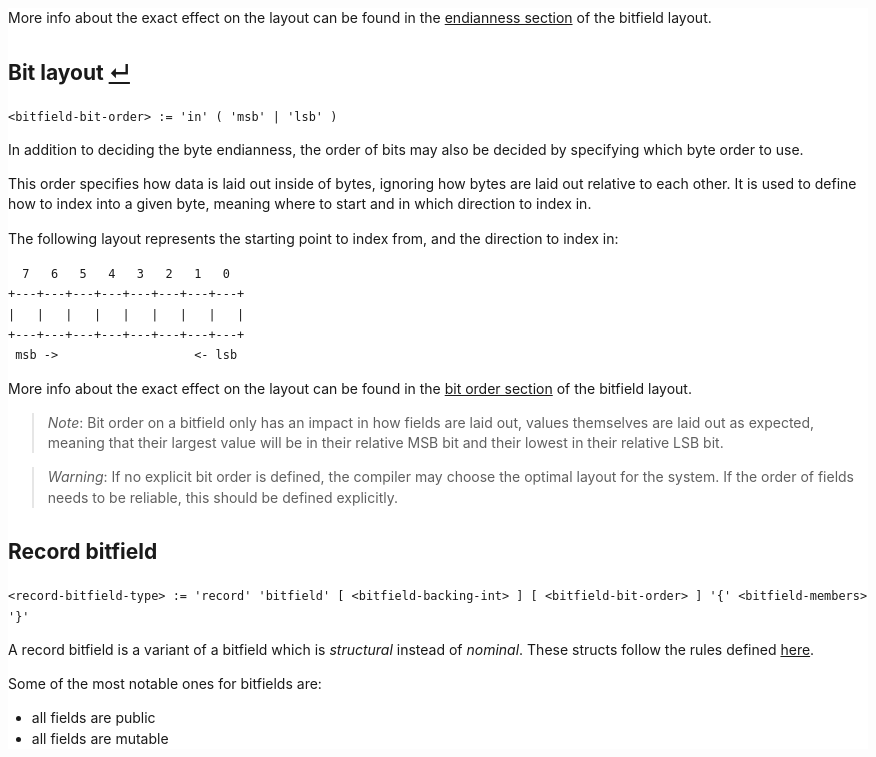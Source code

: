 ```
```

More info about the exact effect on the layout can be found in the [endianness section] of the bitfield layout.

## Bit layout [↵](#struct-types)
```
<bitfield-bit-order> := 'in' ( 'msb' | 'lsb' )
```
In addition to deciding the byte endianness, the order of bits may also be decided by specifying which byte order to use.

This order specifies how data is laid out inside of bytes, ignoring how bytes are laid out relative to each other.
It is used to define how to index into a given byte, meaning where to start and in which direction to index in.

The following layout represents the starting point to index from, and the direction to index in:
```
  7   6   5   4   3   2   1   0
+---+---+---+---+---+---+---+---+
|   |   |   |   |   |   |   |   |
+---+---+---+---+---+---+---+---+
 msb ->                   <- lsb
```

More info about the exact effect on the layout can be found in the [bit order section] of the bitfield layout.

> _Note_: Bit order on a bitfield only has an impact in how fields are laid out, values themselves are laid out as expected, meaning that their largest value will be in their relative MSB bit and their lowest in their relative LSB bit.

> _Warning_: If no explicit bit order is defined, the compiler may choose the optimal layout for the system. If the order of fields needs to be reliable, this should be defined explicitly.

## Record bitfield
```
<record-bitfield-type> := 'record' 'bitfield' [ <bitfield-backing-int> ] [ <bitfield-bit-order> ] '{' <bitfield-members> '}'
```
A record bitfield is a variant of a bitfield which is _structural_ instead of _nominal_.
These structs follow the rules defined [here](../nominal-vs-structural-types.md).

Some of the most notable ones for bitfields are:
- all fields are public
- all fields are mutable



[boolean types]:      ../builtin-types/boolean-types.md
[integer types]:      ../builtin-types/integer-types.md
[unsigned integer]:   ../builtin-types/integer-types.md#unsigned-integer-types-
[endianness section]: ../../type-layout/bitfield-layout.md#endianness-
[bit order section]:  ../../type-layout/bitfield-layout.md#bit-order-
[illegal behavior]:   ../../../illegal-behavior.md#bitfield-invalid-value
